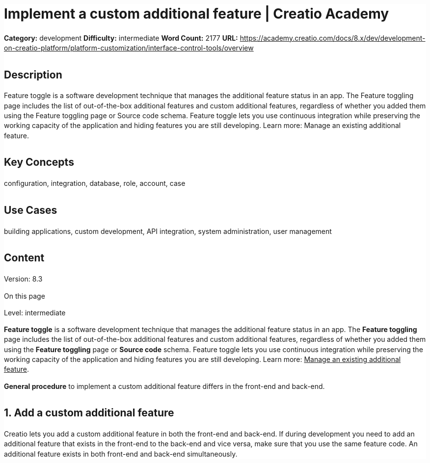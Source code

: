 # Implement a custom additional feature | Creatio Academy

**Category:** development **Difficulty:** intermediate **Word Count:** 2177
**URL:**
https://academy.creatio.com/docs/8.x/dev/development-on-creatio-platform/platform-customization/interface-control-tools/overview

## Description

Feature toggle is a software development technique that manages the additional
feature status in an app. The Feature toggling page includes the list of
out-of-the-box additional features and custom additional features, regardless of
whether you added them using the Feature toggling page or Source code schema.
Feature toggle lets you use continuous integration while preserving the working
capacity of the application and hiding features you are still developing. Learn
more: Manage an existing additional feature.

## Key Concepts

configuration, integration, database, role, account, case

## Use Cases

building applications, custom development, API integration, system
administration, user management

## Content

Version: 8.3

On this page

Level: intermediate

**Feature toggle** is a software development technique that manages the
additional feature status in an app. The **Feature toggling** page includes the
list of out-of-the-box additional features and custom additional features,
regardless of whether you added them using the **Feature toggling** page or
**Source code** schema. Feature toggle lets you use continuous integration while
preserving the working capacity of the application and hiding features you are
still developing. Learn more:
[Manage an existing additional feature](https://academy.creatio.com/documents?ver=8.3&id=15631).

**General procedure** to implement a custom additional feature differs in the
front-end and back-end.

## 1\. Add a custom additional feature​

Creatio lets you add a custom additional feature in both the front-end and
back-end. If during development you need to add an additional feature that
exists in the front-end to the back-end and vice versa, make sure that you use
the same feature code. An additional feature exists in both front-end and
back-end simultaneously.
